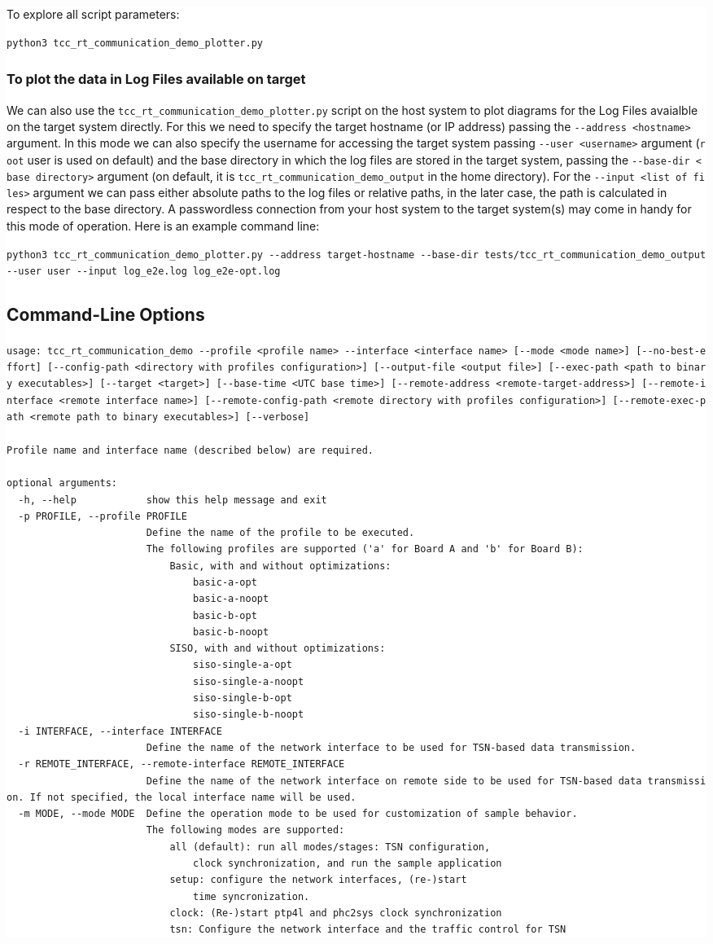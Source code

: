 To explore all script parameters:
```
python3 tcc_rt_communication_demo_plotter.py
```

### To plot the data in Log Files available on target
We can also use the `tcc_rt_communication_demo_plotter.py` script on the host system to plot diagrams for the Log Files avaialble on the target system directly.
For this we need to specify the target hostname (or IP address) passing the `--address <hostname>` argument. In this mode we can also specify the username
for accessing the target system passing `--user <username>` argument (`root` user is used on default) and the base directory in which the log files are stored in the target system,
passing the `--base-dir <base directory>` argument (on default, it is `tcc_rt_communication_demo_output` in the home directory).
For the `--input <list of files>` argument we can pass either absolute paths to the log files or relative paths, in the later case, the path is calculated in respect to the base directory.
A passwordless connection from your host system to the target system(s) may come in handy for this mode of operation.
Here is an example command line:
```
python3 tcc_rt_communication_demo_plotter.py --address target-hostname --base-dir tests/tcc_rt_communication_demo_output --user user --input log_e2e.log log_e2e-opt.log
```

## Command-Line Options
```
usage: tcc_rt_communication_demo --profile <profile name> --interface <interface name> [--mode <mode name>] [--no-best-effort] [--config-path <directory with profiles configuration>] [--output-file <output file>] [--exec-path <path to binary executables>] [--target <target>] [--base-time <UTC base time>] [--remote-address <remote-target-address>] [--remote-interface <remote interface name>] [--remote-config-path <remote directory with profiles configuration>] [--remote-exec-path <remote path to binary executables>] [--verbose]

Profile name and interface name (described below) are required.

optional arguments:
  -h, --help            show this help message and exit
  -p PROFILE, --profile PROFILE
                        Define the name of the profile to be executed.
                        The following profiles are supported ('a' for Board A and 'b' for Board B):
                            Basic, with and without optimizations:
                                basic-a-opt
                                basic-a-noopt
                                basic-b-opt
                                basic-b-noopt
                            SISO, with and without optimizations:
                                siso-single-a-opt
                                siso-single-a-noopt
                                siso-single-b-opt
                                siso-single-b-noopt
  -i INTERFACE, --interface INTERFACE
                        Define the name of the network interface to be used for TSN-based data transmission.
  -r REMOTE_INTERFACE, --remote-interface REMOTE_INTERFACE
                        Define the name of the network interface on remote side to be used for TSN-based data transmission. If not specified, the local interface name will be used.
  -m MODE, --mode MODE  Define the operation mode to be used for customization of sample behavior.
                        The following modes are supported:
                            all (default): run all modes/stages: TSN configuration,
                                clock synchronization, and run the sample application
                            setup: configure the network interfaces, (re-)start
                                time syncronization.
                            clock: (Re-)start ptp4l and phc2sys clock synchronization
                            tsn: Configure the network interface and the traffic control for TSN
```
